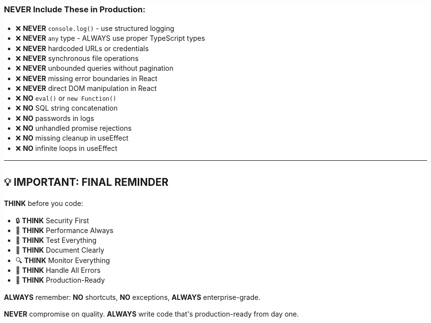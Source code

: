 ### NEVER Include These in Production:

- ❌ **NEVER** `console.log()` - use structured logging
- ❌ **NEVER** `any` type - ALWAYS use proper TypeScript types
- ❌ **NEVER** hardcoded URLs or credentials
- ❌ **NEVER** synchronous file operations
- ❌ **NEVER** unbounded queries without pagination
- ❌ **NEVER** missing error boundaries in React
- ❌ **NEVER** direct DOM manipulation in React
- ❌ **NO** `eval()` or `new Function()`
- ❌ **NO** SQL string concatenation
- ❌ **NO** passwords in logs
- ❌ **NO** unhandled promise rejections
- ❌ **NO** missing cleanup in useEffect
- ❌ **NO** infinite loops in useEffect

---

## 💡 IMPORTANT: FINAL REMINDER

**THINK** before you code:
- 🔒 **THINK** Security First
- 🚀 **THINK** Performance Always  
- 🧪 **THINK** Test Everything
- 📝 **THINK** Document Clearly
- 🔍 **THINK** Monitor Everything
- 💪 **THINK** Handle All Errors
- 🎯 **THINK** Production-Ready

**ALWAYS** remember: **NO** shortcuts, **NO** exceptions, **ALWAYS** enterprise-grade.

**NEVER** compromise on quality. **ALWAYS** write code that's production-ready from day one.
